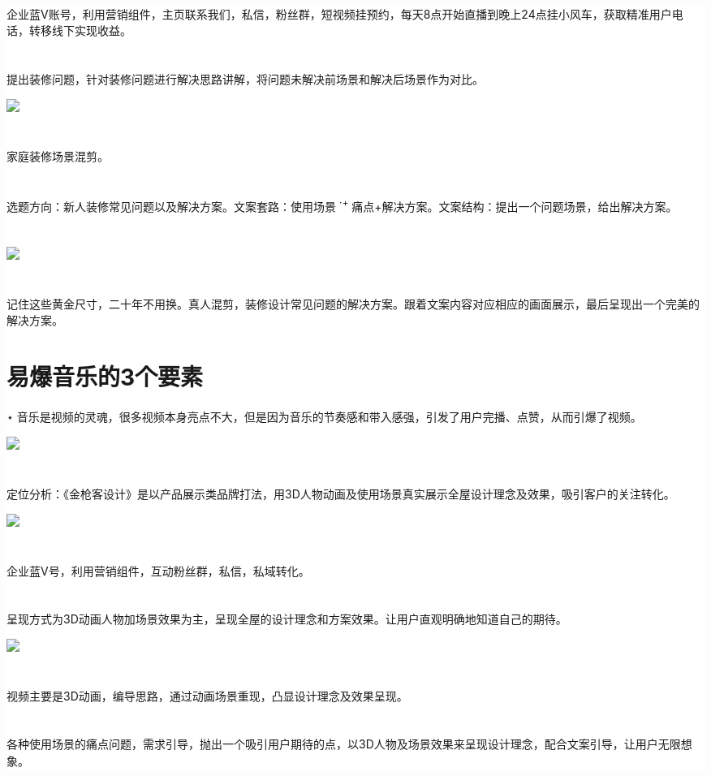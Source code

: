 #  

企业蓝V账号，利用营销组件，主页联系我们，私信，粉丝群，短视频挂预约，每天8点开始直播到晚上24点挂小风车，获取精准用户电话，转移线下实现收益。  

#  

提出装修问题，针对装修问题进行解决思路讲解，将问题未解决前场景和解决后场景作为对比。  

![](images/fe8d1a2687dcf8139f4176afbefc07b55156da2bc2acd0f19ae2f4b349c76764.jpg)  

#  

家庭装修场景混剪。  

#  

选题方向：新人装修常见问题以及解决方案。文案套路：使用场景 $^{\cdot+}$ 痛点+解决方案。文案结构：提出一个问题场景，给出解决方案。  

#  

![](images/6343f034fb9aaad38c32072a88516a6398d927d8945e7cb5f6487eab305fb527.jpg)  

#  

记住这些黄金尺寸，二十年不用换。真人混剪，装修设计常见问题的解决方案。跟着文案内容对应相应的画面展示，最后呈现出一个完美的解决方案。  

#  

# 易爆音乐的3个要素  

$\star$ 音乐是视频的灵魂，很多视频本身亮点不大，但是因为音乐的节奏感和带入感强，引发了用户完播、点赞，从而引爆了视频。  

![](images/51c0358dc5c9266bfd12fbd73a88752f233bf55be86dd6fabb0c93c1e46ee348.jpg)  

#  

#  

定位分析：《金枪客设计》是以产品展示类品牌打法，用3D人物动画及使用场景真实展示全屋设计理念及效果，吸引客户的关注转化。  

![](images/338924bcf1f0690a18d20f0cd086bd9794c566e683f69241317277a999be0784.jpg)  

#  

企业蓝V号，利用营销组件，互动粉丝群，私信，私域转化。  

#  

呈现方式为3D动画人物加场景效果为主，呈现全屋的设计理念和方案效果。让用户直观明确地知道自己的期待。  

![](images/f0b94990d4f8ce2ebc182ced8a287ef2a0250c996d7dda1cbbbfb345be7d8f7c.jpg)  

#  

视频主要是3D动画，编导思路，通过动画场景重现，凸显设计理念及效果呈现。  

#  

各种使用场景的痛点问题，需求引导，抛出一个吸引用户期待的点，以3D人物及场景效果来呈现设计理念，配合文案引导，让用户无限想象。  
